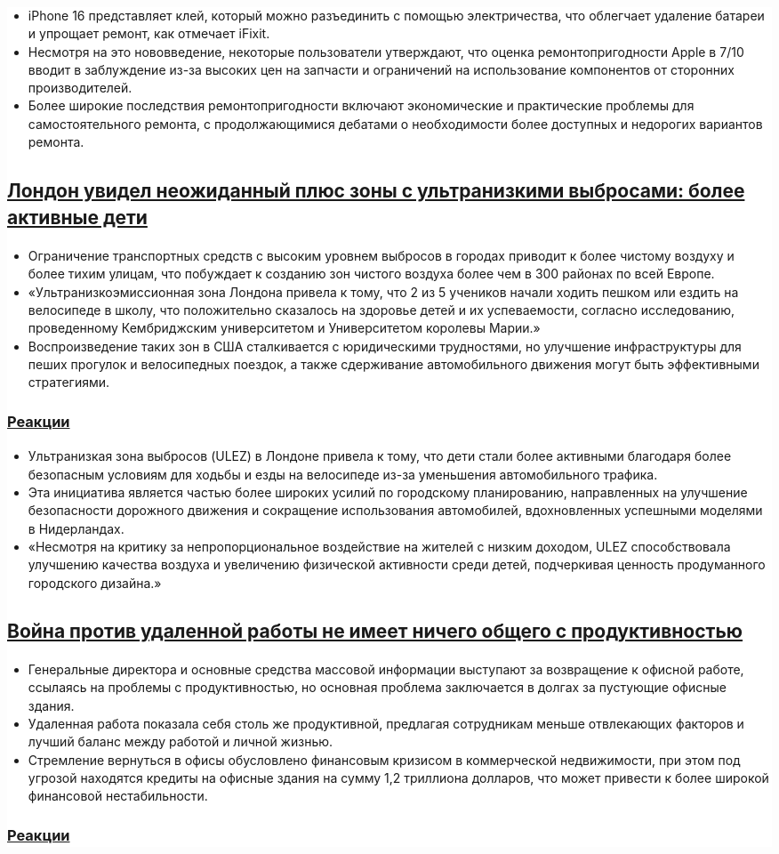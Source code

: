 - iPhone 16 представляет клей, который можно разъединить с помощью электричества, что облегчает удаление батареи и упрощает ремонт, как отмечает iFixit.
- Несмотря на это нововведение, некоторые пользователи утверждают, что оценка ремонтопригодности Apple в 7/10 вводит в заблуждение из-за высоких цен на запчасти и ограничений на использование компонентов от сторонних производителей.
- Более широкие последствия ремонтопригодности включают экономические и практические проблемы для самостоятельного ремонта, с продолжающимися дебатами о необходимости более доступных и недорогих вариантов ремонта.

## [Лондон увидел неожиданный плюс зоны с ультранизкими выбросами: более активные дети](https://grist.org/cities/london-fining-polluting-cars-more-active-kids/)

- Ограничение транспортных средств с высоким уровнем выбросов в городах приводит к более чистому воздуху и более тихим улицам, что побуждает к созданию зон чистого воздуха более чем в 300 районах по всей Европе.
- «Ультранизкоэмиссионная зона Лондона привела к тому, что 2 из 5 учеников начали ходить пешком или ездить на велосипеде в школу, что положительно сказалось на здоровье детей и их успеваемости, согласно исследованию, проведенному Кембриджским университетом и Университетом королевы Марии.»
- Воспроизведение таких зон в США сталкивается с юридическими трудностями, но улучшение инфраструктуры для пеших прогулок и велосипедных поездок, а также сдерживание автомобильного движения могут быть эффективными стратегиями.

### [Реакции](https://news.ycombinator.com/item?id=41621020)

- Ультранизкая зона выбросов (ULEZ) в Лондоне привела к тому, что дети стали более активными благодаря более безопасным условиям для ходьбы и езды на велосипеде из-за уменьшения автомобильного трафика.
- Эта инициатива является частью более широких усилий по городскому планированию, направленных на улучшение безопасности дорожного движения и сокращение использования автомобилей, вдохновленных успешными моделями в Нидерландах.
- «Несмотря на критику за непропорциональное воздействие на жителей с низким доходом, ULEZ способствовала улучшению качества воздуха и увеличению физической активности среди детей, подчеркивая ценность продуманного городского дизайна.»

## [Война против удаленной работы не имеет ничего общего с продуктивностью](https://www.the-sentinel-intelligence.com/p/heres-why-they-want-you-back-at-the-office-so-bad)

- Генеральные директора и основные средства массовой информации выступают за возвращение к офисной работе, ссылаясь на проблемы с продуктивностью, но основная проблема заключается в долгах за пустующие офисные здания.
- Удаленная работа показала себя столь же продуктивной, предлагая сотрудникам меньше отвлекающих факторов и лучший баланс между работой и личной жизнью.
- Стремление вернуться в офисы обусловлено финансовым кризисом в коммерческой недвижимости, при этом под угрозой находятся кредиты на офисные здания на сумму 1,2 триллиона долларов, что может привести к более широкой финансовой нестабильности.

### [Реакции](https://news.ycombinator.com/item?id=41622640)
